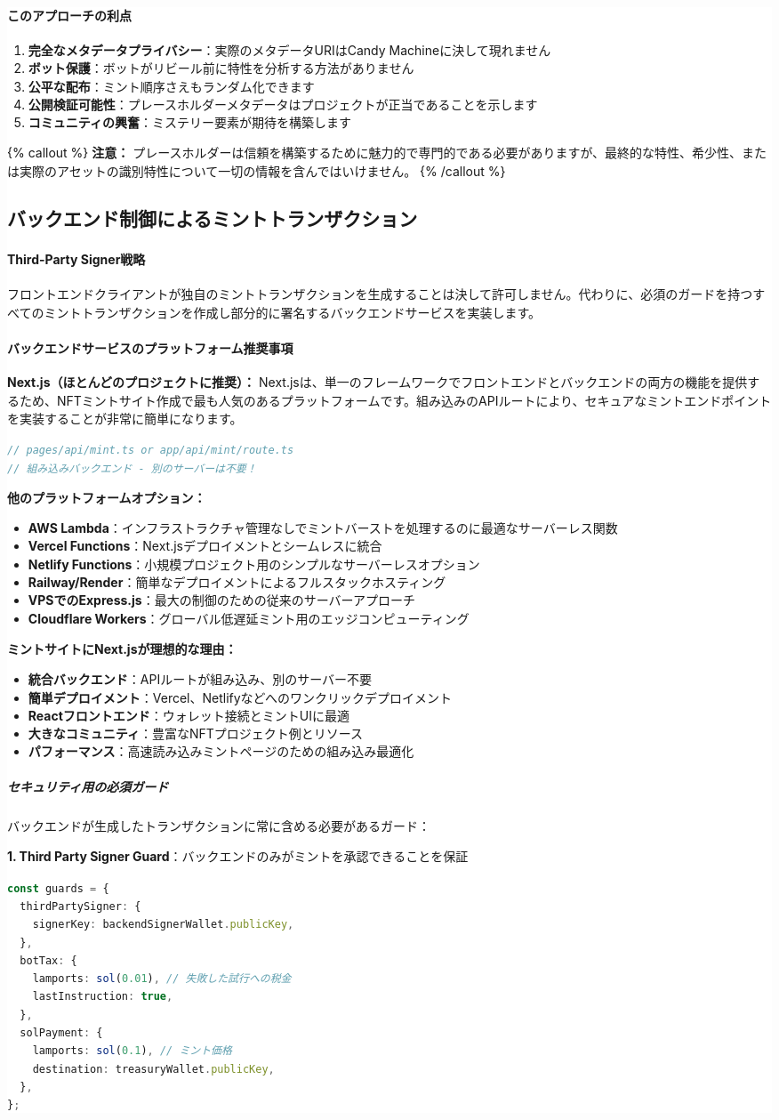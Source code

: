 #### このアプローチの利点

1. **完全なメタデータプライバシー**：実際のメタデータURIはCandy Machineに決して現れません
2. **ボット保護**：ボットがリビール前に特性を分析する方法がありません
3. **公平な配布**：ミント順序さえもランダム化できます
4. **公開検証可能性**：プレースホルダーメタデータはプロジェクトが正当であることを示します
5. **コミュニティの興奮**：ミステリー要素が期待を構築します

{% callout %}
**注意：** プレースホルダーは信頼を構築するために魅力的で専門的である必要がありますが、最終的な特性、希少性、または実際のアセットの識別特性について一切の情報を含んではいけません。
{% /callout %}

## バックエンド制御によるミントトランザクション

#### Third-Party Signer戦略

フロントエンドクライアントが独自のミントトランザクションを生成することは決して許可しません。代わりに、必須のガードを持つすべてのミントトランザクションを作成し部分的に署名するバックエンドサービスを実装します。

#### バックエンドサービスのプラットフォーム推奨事項

**Next.js（ほとんどのプロジェクトに推奨）：**
Next.jsは、単一のフレームワークでフロントエンドとバックエンドの両方の機能を提供するため、NFTミントサイト作成で最も人気のあるプラットフォームです。組み込みのAPIルートにより、セキュアなミントエンドポイントを実装することが非常に簡単になります。

```typescript
// pages/api/mint.ts or app/api/mint/route.ts
// 組み込みバックエンド - 別のサーバーは不要！
```

**他のプラットフォームオプション：**

- **AWS Lambda**：インフラストラクチャ管理なしでミントバーストを処理するのに最適なサーバーレス関数
- **Vercel Functions**：Next.jsデプロイメントとシームレスに統合
- **Netlify Functions**：小規模プロジェクト用のシンプルなサーバーレスオプション
- **Railway/Render**：簡単なデプロイメントによるフルスタックホスティング
- **VPSでのExpress.js**：最大の制御のための従来のサーバーアプローチ
- **Cloudflare Workers**：グローバル低遅延ミント用のエッジコンピューティング

**ミントサイトにNext.jsが理想的な理由：**
- **統合バックエンド**：APIルートが組み込み、別のサーバー不要
- **簡単デプロイメント**：Vercel、Netlifyなどへのワンクリックデプロイメント
- **Reactフロントエンド**：ウォレット接続とミントUIに最適
- **大きなコミュニティ**：豊富なNFTプロジェクト例とリソース
- **パフォーマンス**：高速読み込みミントページのための組み込み最適化

##### セキュリティ用の必須ガード

バックエンドが生成したトランザクションに常に含める必要があるガード：

**1. Third Party Signer Guard**：バックエンドのみがミントを承認できることを保証
```typescript
const guards = {
  thirdPartySigner: {
    signerKey: backendSignerWallet.publicKey,
  },
  botTax: {
    lamports: sol(0.01), // 失敗した試行への税金
    lastInstruction: true,
  },
  solPayment: {
    lamports: sol(0.1), // ミント価格
    destination: treasuryWallet.publicKey,
  },
};
```

